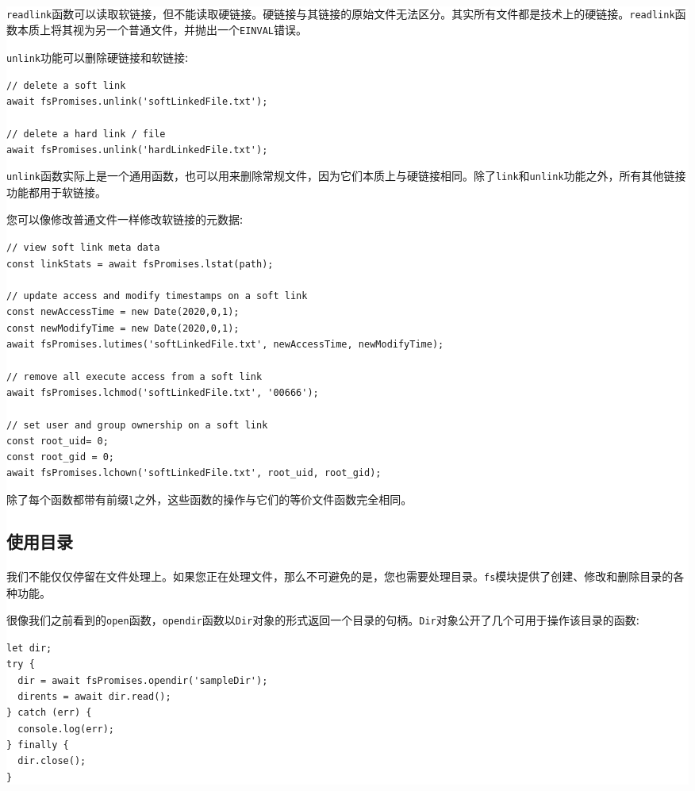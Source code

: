 `readlink`函数可以读取软链接，但不能读取硬链接。硬链接与其链接的原始文件无法区分。其实所有文件都是技术上的硬链接。`readlink`函数本质上将其视为另一个普通文件，并抛出一个`EINVAL`错误。

`unlink`功能可以删除硬链接和软链接:

```
// delete a soft link
await fsPromises.unlink('softLinkedFile.txt');

// delete a hard link / file
await fsPromises.unlink('hardLinkedFile.txt');

```

`unlink`函数实际上是一个通用函数，也可以用来删除常规文件，因为它们本质上与硬链接相同。除了`link`和`unlink`功能之外，所有其他链接功能都用于软链接。

您可以像修改普通文件一样修改软链接的元数据:

```
// view soft link meta data
const linkStats = await fsPromises.lstat(path);

// update access and modify timestamps on a soft link
const newAccessTime = new Date(2020,0,1);
const newModifyTime = new Date(2020,0,1);
await fsPromises.lutimes('softLinkedFile.txt', newAccessTime, newModifyTime);

// remove all execute access from a soft link
await fsPromises.lchmod('softLinkedFile.txt', '00666');

// set user and group ownership on a soft link
const root_uid= 0;
const root_gid = 0;
await fsPromises.lchown('softLinkedFile.txt', root_uid, root_gid);

```

除了每个函数都带有前缀`l`之外，这些函数的操作与它们的等价文件函数完全相同。

## 使用目录

我们不能仅仅停留在文件处理上。如果您正在处理文件，那么不可避免的是，您也需要处理目录。`fs`模块提供了创建、修改和删除目录的各种功能。

很像我们之前看到的`open`函数，`opendir`函数以`Dir`对象的形式返回一个目录的句柄。`Dir`对象公开了几个可用于操作该目录的函数:

```
let dir;
try {
  dir = await fsPromises.opendir('sampleDir');
  dirents = await dir.read();
} catch (err) {
  console.log(err);
} finally {
  dir.close();
}

```
